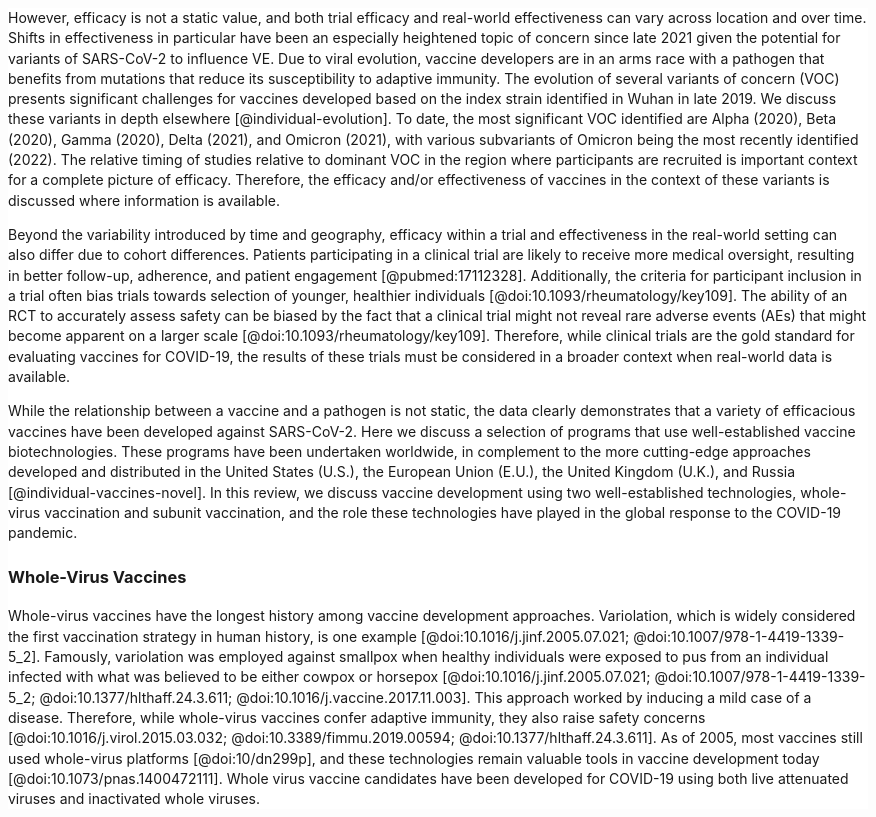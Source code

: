 However, efficacy is not a static value, and both trial efficacy and real-world effectiveness can vary across location and over time.
Shifts in effectiveness in particular have been an especially heightened topic of concern since late 2021 given the potential for variants of SARS-CoV-2 to influence VE.
Due to viral evolution, vaccine developers are in an arms race with a pathogen that benefits from mutations that reduce its susceptibility to adaptive immunity.
The evolution of several variants of concern (VOC) presents significant challenges for vaccines developed based on the index strain identified in Wuhan in late 2019.
We discuss these variants in depth elsewhere [@individual-evolution].
To date, the most significant VOC identified are Alpha (2020), Beta (2020), Gamma (2020), Delta (2021), and Omicron (2021), with various subvariants of Omicron being the most recently identified (2022).
The relative timing of studies relative to dominant VOC in the region where participants are recruited is important context for a complete picture of efficacy.
Therefore, the efficacy and/or effectiveness of vaccines in the context of these variants is discussed where information is available.

Beyond the variability introduced by time and geography, efficacy within a trial and effectiveness in the real-world setting can also differ due to cohort differences.
Patients participating in a clinical trial are likely to receive more medical oversight, resulting in better follow-up, adherence, and patient engagement [@pubmed:17112328].
Additionally, the criteria for participant inclusion in a trial often bias trials towards selection of younger, healthier individuals [@doi:10.1093/rheumatology/key109].
The ability of an RCT to accurately assess safety can be biased by the fact that a clinical trial might not reveal rare adverse events (AEs) that might become apparent on a larger scale [@doi:10.1093/rheumatology/key109].
Therefore, while clinical trials are the gold standard for evaluating vaccines for COVID-19, the results of these trials must be considered in a broader context when real-world data is available. 

While the relationship between a vaccine and a pathogen is not static, the data clearly demonstrates that a variety of efficacious vaccines have been developed against SARS-CoV-2.
Here we discuss a selection of programs that use well-established vaccine biotechnologies.
These programs have been undertaken worldwide, in complement to the more cutting-edge approaches developed and distributed in the United States (U.S.), the European Union (E.U.), the United Kingdom (U.K.), and Russia [@individual-vaccines-novel].
In this review, we discuss vaccine development using two well-established technologies, whole-virus vaccination and subunit vaccination, and the role these technologies have played in the global response to the COVID-19 pandemic.

### Whole-Virus Vaccines

Whole-virus vaccines have the longest history among vaccine development approaches.
Variolation, which is widely considered the first vaccination strategy in human history, is one example [@doi:10.1016/j.jinf.2005.07.021; @doi:10.1007/978-1-4419-1339-5_2].
Famously, variolation was employed against smallpox when healthy individuals were exposed to pus from an individual infected with what was believed to be either cowpox or horsepox [@doi:10.1016/j.jinf.2005.07.021; @doi:10.1007/978-1-4419-1339-5_2; @doi:10.1377/hlthaff.24.3.611; @doi:10.1016/j.vaccine.2017.11.003].
This approach worked by inducing a mild case of a disease.
Therefore, while whole-virus vaccines confer adaptive immunity, they also raise safety concerns [@doi:10.1016/j.virol.2015.03.032; @doi:10.3389/fimmu.2019.00594; @doi:10.1377/hlthaff.24.3.611].
As of 2005, most vaccines still used whole-virus platforms [@doi:10/dn299p], and these technologies remain valuable tools in vaccine development today [@doi:10.1073/pnas.1400472111].
Whole virus vaccine candidates have been developed for COVID-19 using both live attenuated viruses and inactivated whole viruses.
